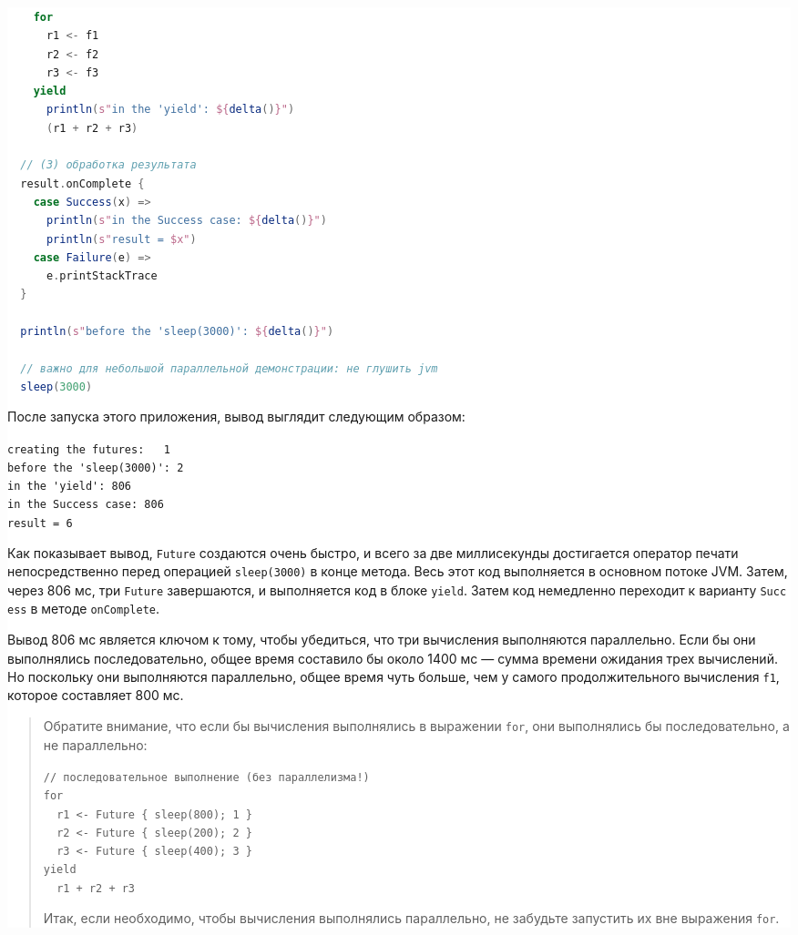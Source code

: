 ```scala
    for
      r1 <- f1
      r2 <- f2
      r3 <- f3
    yield
      println(s"in the 'yield': ${delta()}")
      (r1 + r2 + r3)

  // (3) обработка результата
  result.onComplete {
    case Success(x) =>
      println(s"in the Success case: ${delta()}")
      println(s"result = $x")
    case Failure(e) =>
      e.printStackTrace
  }

  println(s"before the 'sleep(3000)': ${delta()}")

  // важно для небольшой параллельной демонстрации: не глушить jvm
  sleep(3000)
```

После запуска этого приложения, вывод выглядит следующим образом:

```
creating the futures:   1
before the 'sleep(3000)': 2
in the 'yield': 806
in the Success case: 806
result = 6
```

Как показывает вывод, `Future` создаются очень быстро,
и всего за две миллисекунды достигается оператор печати непосредственно перед операцией `sleep(3000)` в конце метода.
Весь этот код выполняется в основном потоке JVM. Затем, через 806 мс, три `Future` завершаются, и выполняется код в блоке `yield`.
Затем код немедленно переходит к варианту `Success` в методе `onComplete`.

Вывод 806 мс является ключом к тому, чтобы убедиться, что три вычисления выполняются параллельно.
Если бы они выполнялись последовательно, общее время составило бы около 1400 мс — сумма времени ожидания трех вычислений.
Но поскольку они выполняются параллельно, общее время чуть больше, чем у самого продолжительного вычисления `f1`,
которое составляет 800 мс.

> Обратите внимание, что если бы вычисления выполнялись в выражении `for`,
> они выполнялись бы последовательно, а не параллельно:
>
> ```
> // последовательное выполнение (без параллелизма!)
> for
>   r1 <- Future { sleep(800); 1 }
>   r2 <- Future { sleep(200); 2 }
>   r3 <- Future { sleep(400); 3 }
> yield
>   r1 + r2 + r3
> ```
>
> Итак, если необходимо, чтобы вычисления выполнялись параллельно, не забудьте запустить их вне выражения `for`.
